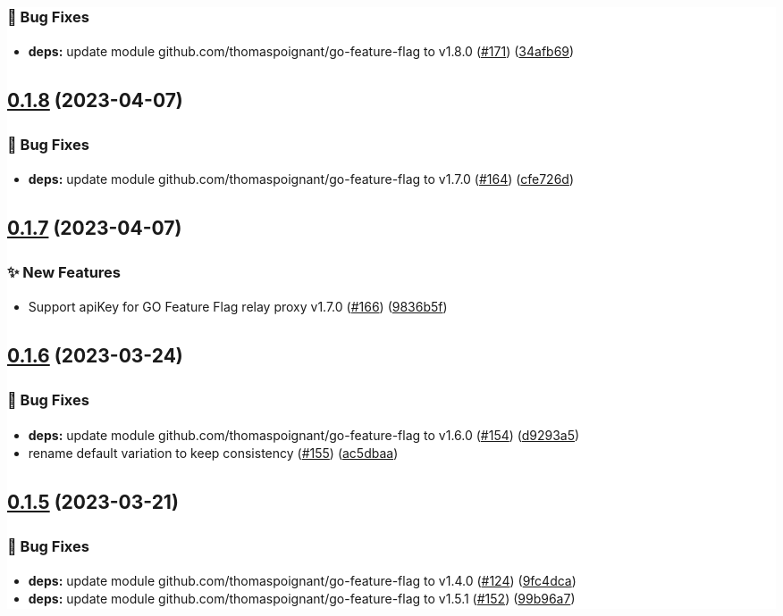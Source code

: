 
### 🐛 Bug Fixes

* **deps:** update module github.com/thomaspoignant/go-feature-flag to v1.8.0 ([#171](https://github.com/open-feature/go-sdk-contrib/issues/171)) ([34afb69](https://github.com/open-feature/go-sdk-contrib/commit/34afb6919b4e7d8ffb3925c197d49b951852894d))

## [0.1.8](https://github.com/open-feature/go-sdk-contrib/compare/providers/go-feature-flag/v0.1.7...providers/go-feature-flag/v0.1.8) (2023-04-07)


### 🐛 Bug Fixes

* **deps:** update module github.com/thomaspoignant/go-feature-flag to v1.7.0 ([#164](https://github.com/open-feature/go-sdk-contrib/issues/164)) ([cfe726d](https://github.com/open-feature/go-sdk-contrib/commit/cfe726d7702b3bb099c6f0b61ff77c9d4de1756b))

## [0.1.7](https://github.com/open-feature/go-sdk-contrib/compare/providers/go-feature-flag/v0.1.6...providers/go-feature-flag/v0.1.7) (2023-04-07)


### ✨ New Features

* Support apiKey for GO Feature Flag relay proxy v1.7.0 ([#166](https://github.com/open-feature/go-sdk-contrib/issues/166)) ([9836b5f](https://github.com/open-feature/go-sdk-contrib/commit/9836b5f2648e367a6619f655d88059b17f3a8745))

## [0.1.6](https://github.com/open-feature/go-sdk-contrib/compare/providers/go-feature-flag/v0.1.5...providers/go-feature-flag/v0.1.6) (2023-03-24)


### 🐛 Bug Fixes

* **deps:** update module github.com/thomaspoignant/go-feature-flag to v1.6.0 ([#154](https://github.com/open-feature/go-sdk-contrib/issues/154)) ([d9293a5](https://github.com/open-feature/go-sdk-contrib/commit/d9293a5668e1bb371ed1cde8b125f43523cf7952))
* rename default variation to keep consistency ([#155](https://github.com/open-feature/go-sdk-contrib/issues/155)) ([ac5dbaa](https://github.com/open-feature/go-sdk-contrib/commit/ac5dbaa755c029f1509520ee398b9e5126ad451a))

## [0.1.5](https://github.com/open-feature/go-sdk-contrib/compare/providers/go-feature-flag/v0.1.4...providers/go-feature-flag/v0.1.5) (2023-03-21)


### 🐛 Bug Fixes

* **deps:** update module github.com/thomaspoignant/go-feature-flag to v1.4.0 ([#124](https://github.com/open-feature/go-sdk-contrib/issues/124)) ([9fc4dca](https://github.com/open-feature/go-sdk-contrib/commit/9fc4dca72a2880fd2fb28f6b656cb2abfef6c7ef))
* **deps:** update module github.com/thomaspoignant/go-feature-flag to v1.5.1 ([#152](https://github.com/open-feature/go-sdk-contrib/issues/152)) ([99b96a7](https://github.com/open-feature/go-sdk-contrib/commit/99b96a741954d1556b11af41ce3e76dc5dbc255d))
